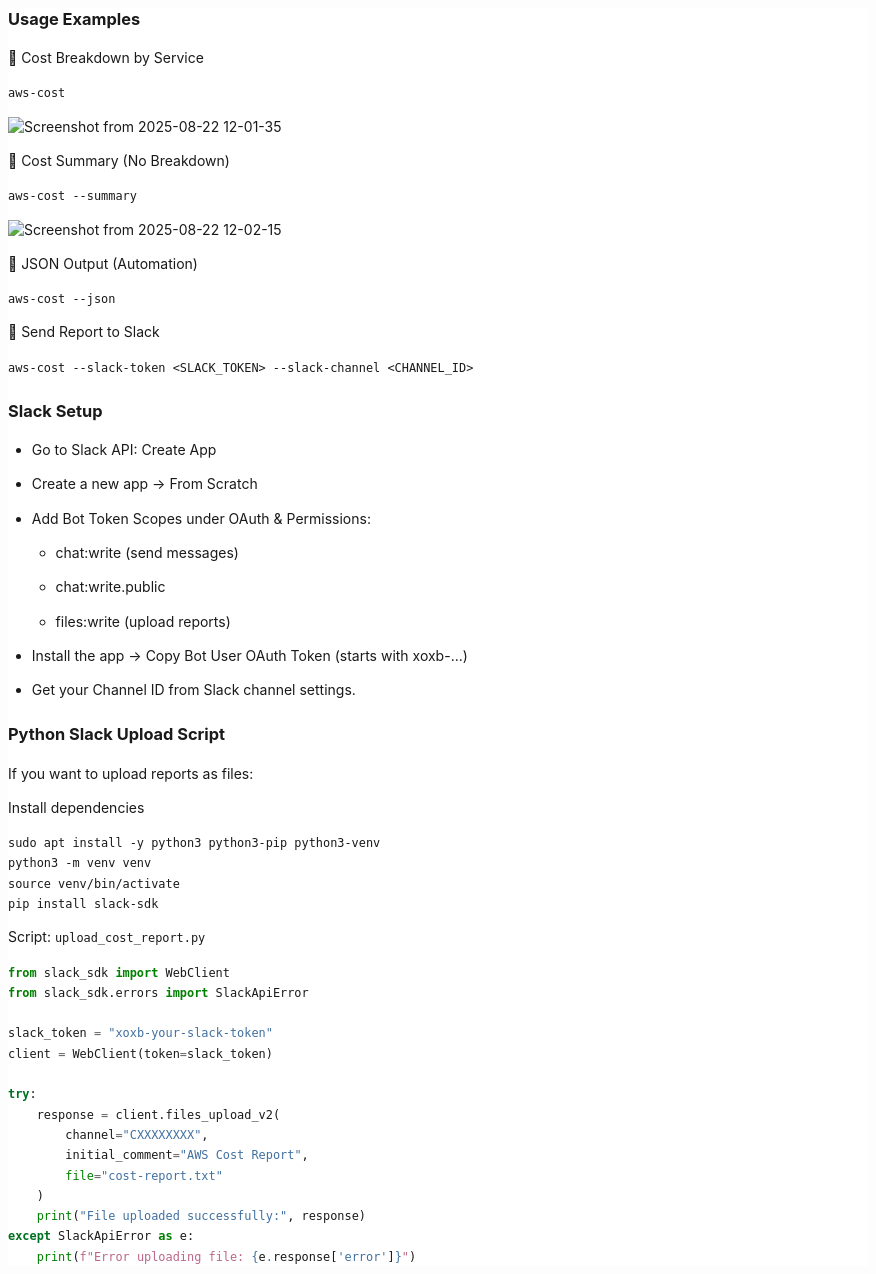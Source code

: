 ### Usage Examples
🔹 Cost Breakdown by Service
```
aws-cost
```
<img width="1084" height="498" alt="Screenshot from 2025-08-22 12-01-35" src="https://github.com/user-attachments/assets/87376bc3-1a88-4f73-a3e4-c7ab643acc97" />

🔹 Cost Summary (No Breakdown)
```
aws-cost --summary
```
<img width="737" height="250" alt="Screenshot from 2025-08-22 12-02-15" src="https://github.com/user-attachments/assets/e0ceafe8-ac72-4618-aad0-f2b8192f0b8f" />

🔹 JSON Output (Automation)
```
aws-cost --json
```

🔹 Send Report to Slack
```
aws-cost --slack-token <SLACK_TOKEN> --slack-channel <CHANNEL_ID>
```
### Slack Setup

- Go to Slack API: Create App

- Create a new app → From Scratch

- Add Bot Token Scopes under OAuth & Permissions:

  - chat:write (send messages)

  - chat:write.public 

  - files:write (upload reports)

- Install the app → Copy Bot User OAuth Token (starts with xoxb-...)

- Get your Channel ID from Slack channel settings.

### Python Slack Upload Script

If you want to upload reports as files:

Install dependencies
```
sudo apt install -y python3 python3-pip python3-venv
python3 -m venv venv
source venv/bin/activate
pip install slack-sdk
```

Script: `upload_cost_report.py`
```py
from slack_sdk import WebClient
from slack_sdk.errors import SlackApiError

slack_token = "xoxb-your-slack-token"
client = WebClient(token=slack_token)

try:
    response = client.files_upload_v2(
        channel="CXXXXXXXX",
        initial_comment="AWS Cost Report",
        file="cost-report.txt"
    )
    print("File uploaded successfully:", response)
except SlackApiError as e:
    print(f"Error uploading file: {e.response['error']}")
```